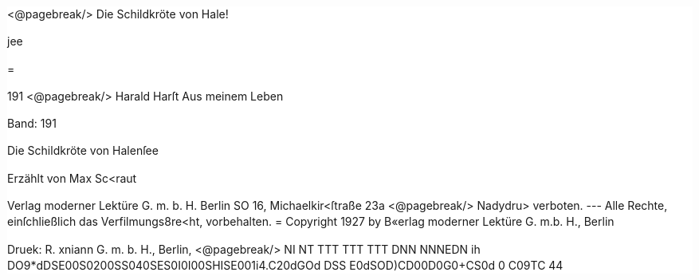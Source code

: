 <@pagebreak/>
Die Schildkröte von Hale!

jee

=

     

 

 

 

 

 

 

 

 

 

 

 

 

 

 

 

 

 

 

 

 

191
<@pagebreak/>
Harald Harſt
Aus meinem Leben

Band: 191

Die Schildkröte
von Halenſee

Erzählt von
Max Sc<raut

 

Verlag moderner Lektüre G. m. b. H.
Berlin SO 16, Michaelkir<ſtraße 23a
<@pagebreak/>
Nadydru> verboten. --- Alle Rechte, einſchließlich das
Verfilmungs8re<ht, vorbehalten. = Copyright 1927
by B«erlag moderner Lektüre G. m.b. H., Berlin

Druek: R. xniann G. m. b. H., Berlin,
<@pagebreak/>
NI NT TTT TTT TTT DNN NNNEDN ih
DO9*dDSE00S0200SS040SES0I0I00SHISE001i4.C20dGOd
DSS E0dSOD)CD00D0G0+CS0d 0 C09TC 44
